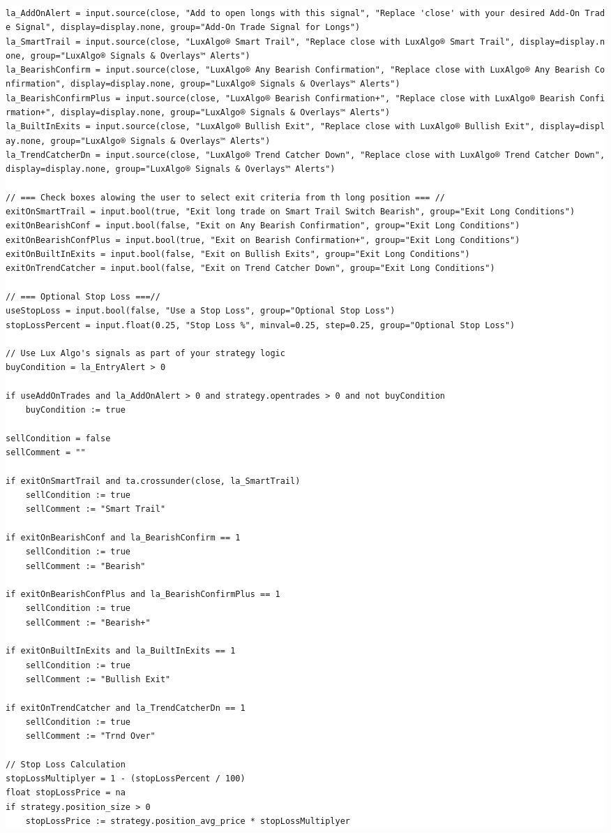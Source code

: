 ``` pinescript
la_AddOnAlert = input.source(close, "Add to open longs with this signal", "Replace 'close' with your desired Add-On Trade Signal", display=display.none, group="Add-On Trade Signal for Longs")
la_SmartTrail = input.source(close, "LuxAlgo® Smart Trail", "Replace close with LuxAlgo® Smart Trail", display=display.none, group="LuxAlgo® Signals & Overlays™ Alerts")
la_BearishConfirm = input.source(close, "LuxAlgo® Any Bearish Confirmation", "Replace close with LuxAlgo® Any Bearish Confirmation", display=display.none, group="LuxAlgo® Signals & Overlays™ Alerts")
la_BearishConfirmPlus = input.source(close, "LuxAlgo® Bearish Confirmation+", "Replace close with LuxAlgo® Bearish Confirmation+", display=display.none, group="LuxAlgo® Signals & Overlays™ Alerts")
la_BuiltInExits = input.source(close, "LuxAlgo® Bullish Exit", "Replace close with LuxAlgo® Bullish Exit", display=display.none, group="LuxAlgo® Signals & Overlays™ Alerts")
la_TrendCatcherDn = input.source(close, "LuxAlgo® Trend Catcher Down", "Replace close with LuxAlgo® Trend Catcher Down", display=display.none, group="LuxAlgo® Signals & Overlays™ Alerts")

// === Check boxes alowing the user to select exit criteria from th long position === //
exitOnSmartTrail = input.bool(true, "Exit long trade on Smart Trail Switch Bearish", group="Exit Long Conditions")
exitOnBearishConf = input.bool(false, "Exit on Any Bearish Confirmation", group="Exit Long Conditions")
exitOnBearishConfPlus = input.bool(true, "Exit on Bearish Confirmation+", group="Exit Long Conditions")
exitOnBuiltInExits = input.bool(false, "Exit on Bullish Exits", group="Exit Long Conditions")
exitOnTrendCatcher = input.bool(false, "Exit on Trend Catcher Down", group="Exit Long Conditions")

// === Optional Stop Loss ===//
useStopLoss = input.bool(false, "Use a Stop Loss", group="Optional Stop Loss")
stopLossPercent = input.float(0.25, "Stop Loss %", minval=0.25, step=0.25, group="Optional Stop Loss")

// Use Lux Algo's signals as part of your strategy logic
buyCondition = la_EntryAlert > 0 

if useAddOnTrades and la_AddOnAlert > 0 and strategy.opentrades > 0 and not buyCondition
    buyCondition := true

sellCondition = false
sellComment = ""

if exitOnSmartTrail and ta.crossunder(close, la_SmartTrail)
    sellCondition := true
    sellComment := "Smart Trail"

if exitOnBearishConf and la_BearishConfirm == 1
    sellCondition := true
    sellComment := "Bearish"

if exitOnBearishConfPlus and la_BearishConfirmPlus == 1
    sellCondition := true
    sellComment := "Bearish+"

if exitOnBuiltInExits and la_BuiltInExits == 1
    sellCondition := true
    sellComment := "Bullish Exit"

if exitOnTrendCatcher and la_TrendCatcherDn == 1
    sellCondition := true
    sellComment := "Trnd Over"

// Stop Loss Calculation
stopLossMultiplyer = 1 - (stopLossPercent / 100)
float stopLossPrice = na
if strategy.position_size > 0
    stopLossPrice := strategy.position_avg_price * stopLossMultiplyer

```